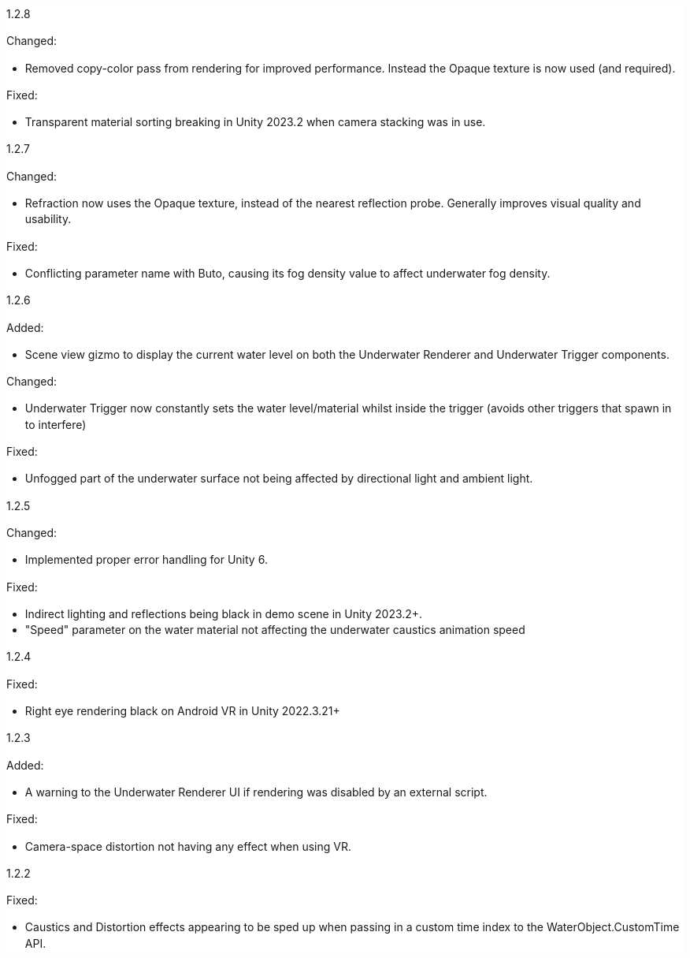 1.2.8

Changed:
- Removed copy-color pass from rendering for improved performance. Instead the Opaque texture is now used (and required).

Fixed:
- Transparent material sorting breaking in Unity 2023.2 when camera stacking was in use.

1.2.7

Changed:
- Refraction now uses the Opaque texture, instead of the nearest reflection probe. Generally improves visual quality and usability.

Fixed:
- Conflicting parameter name with Buto, causing its fog density value to affect underwater fog density.

1.2.6

Added:
- Scene view gizmo to display the current water level on both the Underwater Renderer and Underwater Trigger components.

Changed:
- Underwater Trigger now constantly sets the water level/material whilst inside the trigger (avoids other triggers that spawn in to interfere)

Fixed:
- Unfogged part of the underwater surface not being affected by directional light and ambient light.

1.2.5

Changed:
- Implemented proper error handling for Unity 6.

Fixed:
- Indirect lighting and reflections being black in demo scene in Unity 2023.2+.
- "Speed" parameter on the water material not affecting the underwater caustics animation speed

1.2.4

Fixed:
- Right eye rendering black on Android VR in Unity 2022.3.21+

1.2.3

Added:
- A warning to the Underwater Renderer UI if rendering was disabled by an external script.

Fixed:
- Camera-space distortion not having any effect when using VR.

1.2.2

Fixed:
- Caustics and Distortion effects appearing to be sped up when passing in a custom time index to the WaterObject.CustomTime API.
